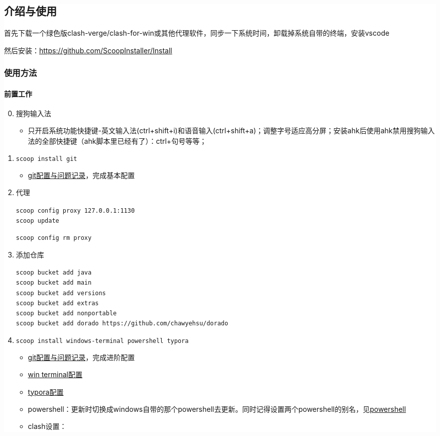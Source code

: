 ## 介绍与使用

首先下载一个绿色版clash-verge/clash-for-win或其他代理软件，同步一下系统时间，卸载掉系统自带的终端，安装vscode

然后安装：https://github.com/ScoopInstaller/Install

### 使用方法

#### 前置工作

0. 搜狗输入法
   - 只开启系统功能快捷键-英文输入法(ctrl+shift+i)和语音输入(ctrl+shift+a)；调整字号适应高分屏；安装ahk后使用ahk禁用搜狗输入法的全部快捷键（ahk脚本里已经有了）：ctrl+句号等等；

1. ```
   scoop install git
   ```

   - [git配置与问题记录](../../general%20tools/git/config&problem.md)，完成基本配置
2. 代理

    ```
    scoop config proxy 127.0.0.1:1130
    scoop update
    ```

    ```
    scoop config rm proxy
    ```

2. 添加仓库

   ```
   scoop bucket add java
   scoop bucket add main
   scoop bucket add versions
   scoop bucket add extras
   scoop bucket add nonportable
   scoop bucket add dorado https://github.com/chawyehsu/dorado
   ```

3. ```
   scoop install windows-terminal powershell typora
   ```

   - [git配置与问题记录](../../general%20tools/git/config&problem.md)，完成进阶配置

   - [win terminal配置](win_terminal.md)

   - [typora配置](../../general%20tools/typora.md)

   - powershell：更新时切换成windows自带的那个powershell去更新。同时记得设置两个powershell的别名，见[powershell](powershell.md)

   - clash设置：
   